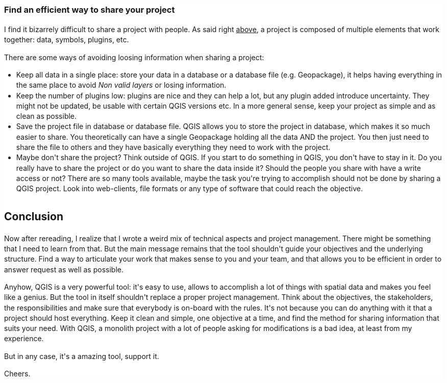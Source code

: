 ### Find an efficient way to share your project

I find it bizarrely difficult to share a project with people. As said right [above](#decompose-centralize-and-version-control-you-project), a project is composed of multiple elements that work together: data, symbols, plugins, etc.

There are some ways of avoiding loosing information when sharing a project:

- Keep all data in a single place: store your data in a database or a database file (e.g. Geopackage), it helps having everything in the same place to avoid _Non valid layers_ or losing information.
- Keep the number of plugins low: plugins are nice and they can help a lot, but any plugin added introduce uncertainty. They might not be updated, be usable with certain QGIS versions etc. In a more general sense, keep your project as simple and as clean as possible.
- Save the project file in database or database file. QGIS allows you to store the project in database, which makes it so much easier to share. You theoretically can have a single Geopackage holding all the data AND the project. You then just need to share the file to others and they have basically everything they need to work with the project.
- Maybe don't share the project? Think outside of QGIS. If you start to do something in QGIS, you don't have to stay in it. Do you really have to share the project or do you want to share the data inside it? Should the people you share with have a write access or not? There are so many tools available, maybe the task you're trying to accomplish should not be done by sharing a QGIS project. Look into web-clients, file formats or any type of software that could reach the objective.

## Conclusion

Now after rereading, I realize that I wrote a weird mix of technical aspects and project management. There might be something that I need to learn from that. But the main message remains that the tool shouldn't guide your objectives and the underlying structure. Find a way to articulate your work that makes sense to you and your team, and that allows you to be efficient in order to answer request as well as possible.

Anyhow, QGIS is a very powerful tool: it's easy to use, allows to accomplish a lot of things with spatial data and makes you feel like a genius. But the tool in itself shouldn't replace a proper project management. Think about the objectives, the stakeholders, the responsibilities and make sure that everybody is on-board with the rules. It's not because you can do anything with it that a project should host everything. Keep it clean and simple, one objective at a time, and find the method for sharing information that suits your need. With QGIS, a monolith project with a lot of people asking for modifications is a bad idea, at least from my experience.

But in any case, it's a amazing tool, support it.

Cheers.